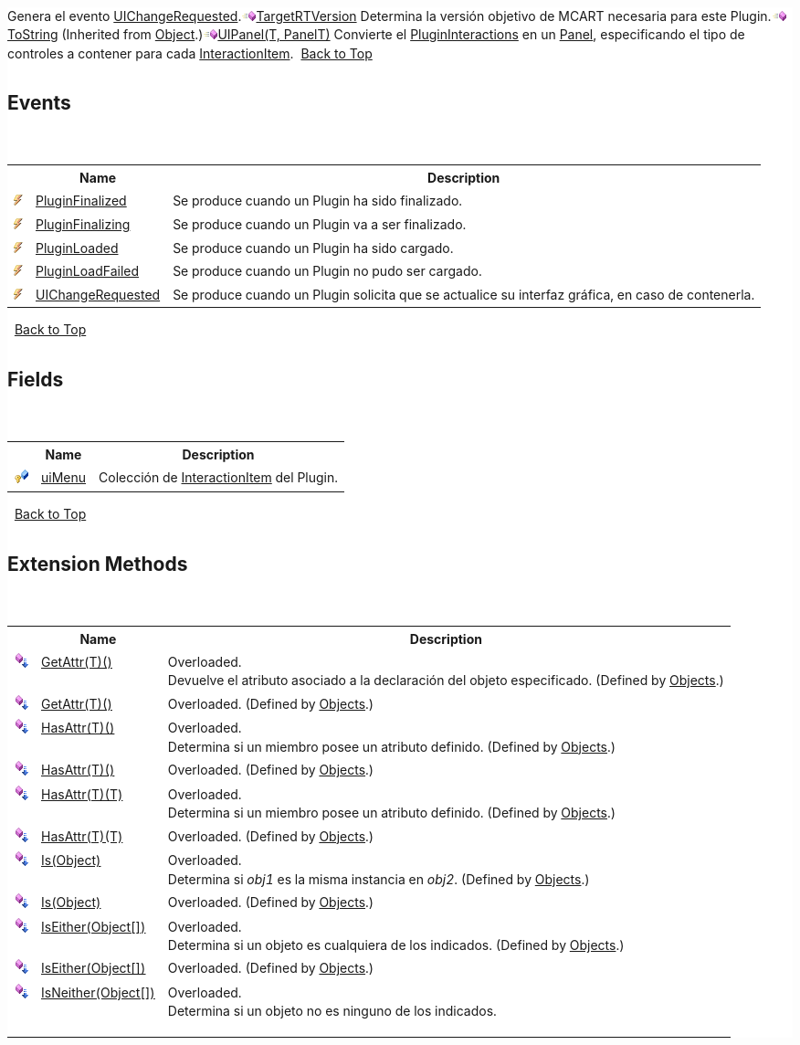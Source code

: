 Genera el evento <a href="7e831f90-04d1-ed15-6ac1-3389a93588a5">UIChangeRequested</a>.</td></tr><tr><td>![Public method](media/pubmethod.gif "Public method")</td><td><a href="a42a9ea4-7486-b052-4911-4f4b30cf0cbd">TargetRTVersion</a></td><td>
Determina la versión objetivo de MCART necesaria para este Plugin.</td></tr><tr><td>![Public method](media/pubmethod.gif "Public method")</td><td><a href="http://msdn2.microsoft.com/es-es/library/7bxwbwt2" target="_blank">ToString</a></td><td> (Inherited from <a href="http://msdn2.microsoft.com/es-es/library/e5kfa45b" target="_blank">Object</a>.)</td></tr><tr><td>![Public method](media/pubmethod.gif "Public method")</td><td><a href="b156bf61-258c-76d0-f16c-3b86170a7741">UIPanel(T, PanelT)</a></td><td>
Convierte el <a href="7db3f295-b0fd-5b1d-f43f-b3a33977c10b">PluginInteractions</a> en un <a href="http://msdn2.microsoft.com/es-es/library/ms611631" target="_blank">Panel</a>, especificando el tipo de controles a contener para cada <a href="ed917822-10d2-6d76-5a74-d2ab1af39554">InteractionItem</a>.</td></tr></table>&nbsp;
<a href="#plugin-class">Back to Top</a>

## Events
&nbsp;<table><tr><th></th><th>Name</th><th>Description</th></tr><tr><td>![Public event](media/pubevent.gif "Public event")</td><td><a href="61f6a403-61f6-cb63-bd13-cbcf8785d8b4">PluginFinalized</a></td><td>
Se produce cuando un Plugin ha sido finalizado.</td></tr><tr><td>![Public event](media/pubevent.gif "Public event")</td><td><a href="fe9152a9-fb5f-ca2e-6e23-f8d0c3fd16d8">PluginFinalizing</a></td><td>
Se produce cuando un Plugin va a ser finalizado.</td></tr><tr><td>![Public event](media/pubevent.gif "Public event")</td><td><a href="b8d61953-6aba-2edd-50b4-a42c69741df9">PluginLoaded</a></td><td>
Se produce cuando un Plugin ha sido cargado.</td></tr><tr><td>![Public event](media/pubevent.gif "Public event")</td><td><a href="ae0445fc-5bb2-9225-c091-0cd7dbe1da33">PluginLoadFailed</a></td><td>
Se produce cuando un Plugin no pudo ser cargado.</td></tr><tr><td>![Public event](media/pubevent.gif "Public event")</td><td><a href="7e831f90-04d1-ed15-6ac1-3389a93588a5">UIChangeRequested</a></td><td>
Se produce cuando un Plugin solicita que se actualice su interfaz gráfica, en caso de contenerla.</td></tr></table>&nbsp;
<a href="#plugin-class">Back to Top</a>

## Fields
&nbsp;<table><tr><th></th><th>Name</th><th>Description</th></tr><tr><td>![Protected field](media/protfield.gif "Protected field")</td><td><a href="01e6bab6-e9ab-d1e5-71c4-0eadfd9b65d5">uiMenu</a></td><td>
Colección de <a href="ed917822-10d2-6d76-5a74-d2ab1af39554">InteractionItem</a> del Plugin.</td></tr></table>&nbsp;
<a href="#plugin-class">Back to Top</a>

## Extension Methods
&nbsp;<table><tr><th></th><th>Name</th><th>Description</th></tr><tr><td>![Public Extension Method](media/pubextension.gif "Public Extension Method")</td><td><a href="266d0619-24e8-4bb1-eeac-82fa7c767fb6">GetAttr(T)()</a></td><td>Overloaded.  
Devuelve el atributo asociado a la declaración del objeto especificado.
 (Defined by <a href="bed01b44-1ba8-b02e-7f19-0855e84b8dbd">Objects</a>.)</td></tr><tr><td>![Public Extension Method](media/pubextension.gif "Public Extension Method")</td><td><a href="266d0619-24e8-4bb1-eeac-82fa7c767fb6">GetAttr(T)()</a></td><td>Overloaded.   (Defined by <a href="bed01b44-1ba8-b02e-7f19-0855e84b8dbd">Objects</a>.)</td></tr><tr><td>![Public Extension Method](media/pubextension.gif "Public Extension Method")</td><td><a href="23d8a4fc-d7b8-c950-fd60-5488d38ae883">HasAttr(T)()</a></td><td>Overloaded.  
Determina si un miembro posee un atributo definido.
 (Defined by <a href="bed01b44-1ba8-b02e-7f19-0855e84b8dbd">Objects</a>.)</td></tr><tr><td>![Public Extension Method](media/pubextension.gif "Public Extension Method")</td><td><a href="23d8a4fc-d7b8-c950-fd60-5488d38ae883">HasAttr(T)()</a></td><td>Overloaded.   (Defined by <a href="bed01b44-1ba8-b02e-7f19-0855e84b8dbd">Objects</a>.)</td></tr><tr><td>![Public Extension Method](media/pubextension.gif "Public Extension Method")</td><td><a href="203375c6-370f-f64c-5432-7536a7b7ebcc">HasAttr(T)(T)</a></td><td>Overloaded.  
Determina si un miembro posee un atributo definido.
 (Defined by <a href="bed01b44-1ba8-b02e-7f19-0855e84b8dbd">Objects</a>.)</td></tr><tr><td>![Public Extension Method](media/pubextension.gif "Public Extension Method")</td><td><a href="203375c6-370f-f64c-5432-7536a7b7ebcc">HasAttr(T)(T)</a></td><td>Overloaded.   (Defined by <a href="bed01b44-1ba8-b02e-7f19-0855e84b8dbd">Objects</a>.)</td></tr><tr><td>![Public Extension Method](media/pubextension.gif "Public Extension Method")</td><td><a href="196f8475-b677-a34d-59bf-35344814f977">Is(Object)</a></td><td>Overloaded.  
Determina si *obj1* es la misma instancia en *obj2*.
 (Defined by <a href="bed01b44-1ba8-b02e-7f19-0855e84b8dbd">Objects</a>.)</td></tr><tr><td>![Public Extension Method](media/pubextension.gif "Public Extension Method")</td><td><a href="196f8475-b677-a34d-59bf-35344814f977">Is(Object)</a></td><td>Overloaded.   (Defined by <a href="bed01b44-1ba8-b02e-7f19-0855e84b8dbd">Objects</a>.)</td></tr><tr><td>![Public Extension Method](media/pubextension.gif "Public Extension Method")</td><td><a href="df46cf0b-190b-ec6a-69df-c78f6a5797bf">IsEither(Object[])</a></td><td>Overloaded.  
Determina si un objeto es cualquiera de los indicados.
 (Defined by <a href="bed01b44-1ba8-b02e-7f19-0855e84b8dbd">Objects</a>.)</td></tr><tr><td>![Public Extension Method](media/pubextension.gif "Public Extension Method")</td><td><a href="df46cf0b-190b-ec6a-69df-c78f6a5797bf">IsEither(Object[])</a></td><td>Overloaded.   (Defined by <a href="bed01b44-1ba8-b02e-7f19-0855e84b8dbd">Objects</a>.)</td></tr><tr><td>![Public Extension Method](media/pubextension.gif "Public Extension Method")</td><td><a href="eefea649-60a0-7eb1-917a-075b273494b9">IsNeither(Object[])</a></td><td>Overloaded.  
Determina si un objeto no es ninguno de los indicados.